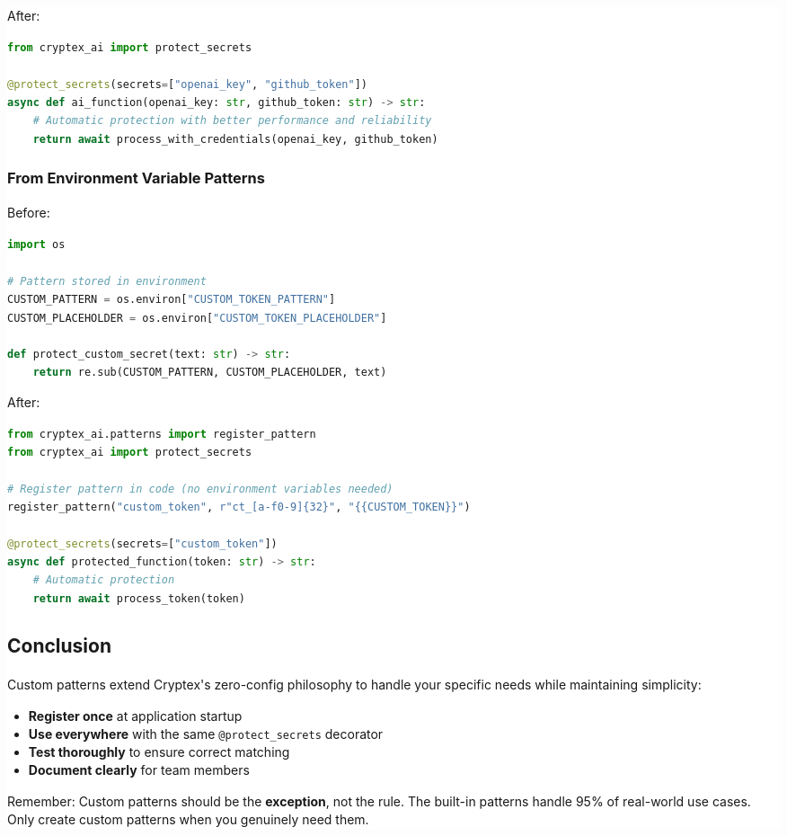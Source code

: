 After:
```python
from cryptex_ai import protect_secrets

@protect_secrets(secrets=["openai_key", "github_token"])
async def ai_function(openai_key: str, github_token: str) -> str:
    # Automatic protection with better performance and reliability
    return await process_with_credentials(openai_key, github_token)
```

### From Environment Variable Patterns

Before:
```python
import os

# Pattern stored in environment
CUSTOM_PATTERN = os.environ["CUSTOM_TOKEN_PATTERN"]
CUSTOM_PLACEHOLDER = os.environ["CUSTOM_TOKEN_PLACEHOLDER"]

def protect_custom_secret(text: str) -> str:
    return re.sub(CUSTOM_PATTERN, CUSTOM_PLACEHOLDER, text)
```

After:
```python
from cryptex_ai.patterns import register_pattern
from cryptex_ai import protect_secrets

# Register pattern in code (no environment variables needed)
register_pattern("custom_token", r"ct_[a-f0-9]{32}", "{{CUSTOM_TOKEN}}")

@protect_secrets(secrets=["custom_token"])
async def protected_function(token: str) -> str:
    # Automatic protection
    return await process_token(token)
```

## Conclusion

Custom patterns extend Cryptex's zero-config philosophy to handle your specific needs while maintaining simplicity:

- **Register once** at application startup
- **Use everywhere** with the same `@protect_secrets` decorator
- **Test thoroughly** to ensure correct matching
- **Document clearly** for team members

Remember: Custom patterns should be the **exception**, not the rule. The built-in patterns handle 95% of real-world use cases. Only create custom patterns when you genuinely need them.